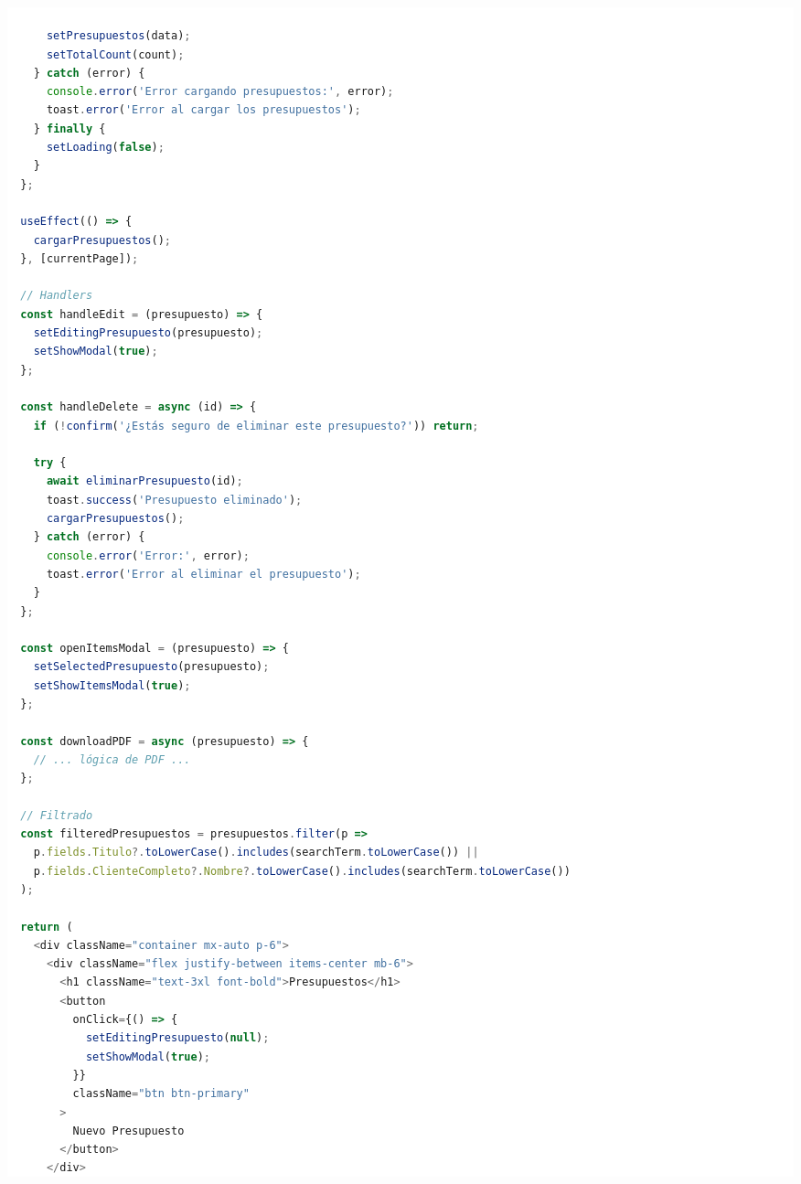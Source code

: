```javascript

      setPresupuestos(data);
      setTotalCount(count);
    } catch (error) {
      console.error('Error cargando presupuestos:', error);
      toast.error('Error al cargar los presupuestos');
    } finally {
      setLoading(false);
    }
  };

  useEffect(() => {
    cargarPresupuestos();
  }, [currentPage]);

  // Handlers
  const handleEdit = (presupuesto) => {
    setEditingPresupuesto(presupuesto);
    setShowModal(true);
  };

  const handleDelete = async (id) => {
    if (!confirm('¿Estás seguro de eliminar este presupuesto?')) return;

    try {
      await eliminarPresupuesto(id);
      toast.success('Presupuesto eliminado');
      cargarPresupuestos();
    } catch (error) {
      console.error('Error:', error);
      toast.error('Error al eliminar el presupuesto');
    }
  };

  const openItemsModal = (presupuesto) => {
    setSelectedPresupuesto(presupuesto);
    setShowItemsModal(true);
  };

  const downloadPDF = async (presupuesto) => {
    // ... lógica de PDF ...
  };

  // Filtrado
  const filteredPresupuestos = presupuestos.filter(p =>
    p.fields.Titulo?.toLowerCase().includes(searchTerm.toLowerCase()) ||
    p.fields.ClienteCompleto?.Nombre?.toLowerCase().includes(searchTerm.toLowerCase())
  );

  return (
    <div className="container mx-auto p-6">
      <div className="flex justify-between items-center mb-6">
        <h1 className="text-3xl font-bold">Presupuestos</h1>
        <button
          onClick={() => {
            setEditingPresupuesto(null);
            setShowModal(true);
          }}
          className="btn btn-primary"
        >
          Nuevo Presupuesto
        </button>
      </div>
```